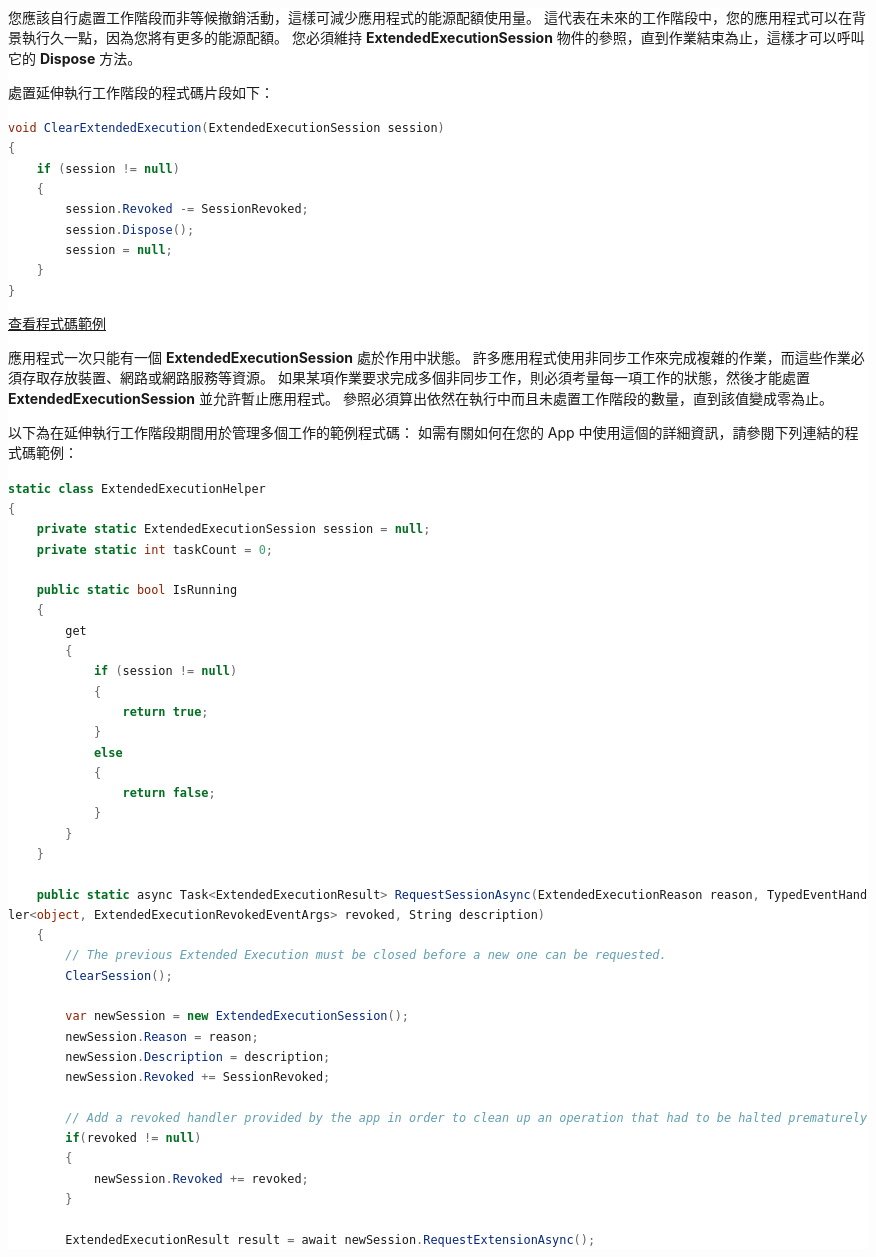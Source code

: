 您應該自行處置工作階段而非等候撤銷活動，這樣可減少應用程式的能源配額使用量。 這代表在未來的工作階段中，您的應用程式可以在背景執行久一點，因為您將有更多的能源配額。 您必須維持 **ExtendedExecutionSession** 物件的參照，直到作業結束為止，這樣才可以呼叫它的 **Dispose** 方法。

處置延伸執行工作階段的程式碼片段如下：

```cs
void ClearExtendedExecution(ExtendedExecutionSession session)
{
    if (session != null)
    {
        session.Revoked -= SessionRevoked;
        session.Dispose();
        session = null;
    }
}
```
[查看程式碼範例](https://github.com/Microsoft/Windows-universal-samples/blob/master/Samples/ExtendedExecution/cs/Scenario1_UnspecifiedReason.xaml.cs#L49-L63)

應用程式一次只能有一個 **ExtendedExecutionSession** 處於作用中狀態。 許多應用程式使用非同步工作來完成複雜的作業，而這些作業必須存取存放裝置、網路或網路服務等資源。 如果某項作業要求完成多個非同步工作，則必須考量每一項工作的狀態，然後才能處置 **ExtendedExecutionSession** 並允許暫止應用程式。 參照必須算出依然在執行中而且未處置工作階段的數量，直到該值變成零為止。

以下為在延伸執行工作階段期間用於管理多個工作的範例程式碼： 如需有關如何在您的 App 中使用這個的詳細資訊，請參閱下列連結的程式碼範例：

```cs
static class ExtendedExecutionHelper
{
    private static ExtendedExecutionSession session = null;
    private static int taskCount = 0;

    public static bool IsRunning
    {
        get
        {
            if (session != null)
            {
                return true;
            }
            else
            {
                return false;
            }
        }
    }

    public static async Task<ExtendedExecutionResult> RequestSessionAsync(ExtendedExecutionReason reason, TypedEventHandler<object, ExtendedExecutionRevokedEventArgs> revoked, String description)
    {
        // The previous Extended Execution must be closed before a new one can be requested.       
        ClearSession();

        var newSession = new ExtendedExecutionSession();
        newSession.Reason = reason;
        newSession.Description = description;
        newSession.Revoked += SessionRevoked;

        // Add a revoked handler provided by the app in order to clean up an operation that had to be halted prematurely
        if(revoked != null)
        {
            newSession.Revoked += revoked;
        }

        ExtendedExecutionResult result = await newSession.RequestExtensionAsync();

```
